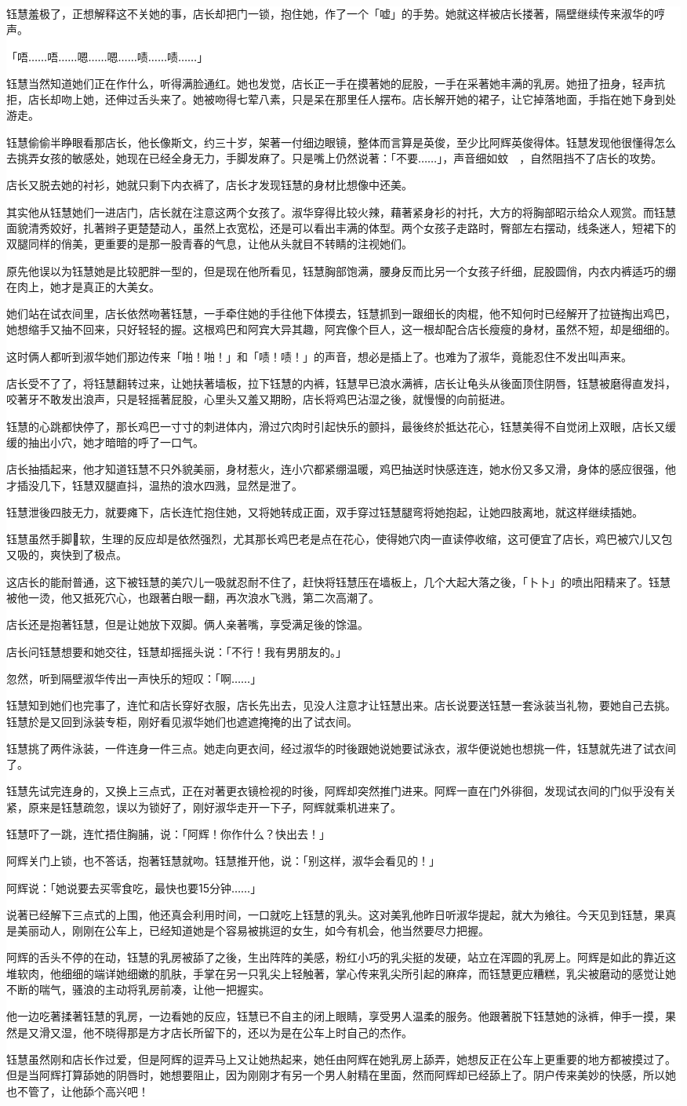 钰慧羞极了，正想解释这不关她的事，店长却把门一锁，抱住她，作了一个「嘘」的手势。她就这样被店长搂著，隔壁继续传来淑华的哼声。

「唔……唔……嗯……嗯……啧……啧……」

钰慧当然知道她们正在作什么，听得满脸通红。她也发觉，店长正一手在摸著她的屁股，一手在采著她丰满的乳房。她扭了扭身，轻声抗拒，店长却吻上她，还伸过舌头来了。她被吻得七荤八素，只是呆在那里任人摆布。店长解开她的裙子，让它掉落地面，手指在她下身到处游走。 

钰慧偷偷半睁眼看那店长，他长像斯文，约三十岁，架著一付细边眼镜，整体而言算是英俊，至少比阿辉英俊得体。钰慧发现他很懂得怎么去挑弄女孩的敏感处，她现在已经全身无力，手脚发麻了。只是嘴上仍然说著：「不要……」，声音细如蚊　，自然阻挡不了店长的攻势。

店长又脱去她的衬衫，她就只剩下内衣裤了，店长才发现钰慧的身材比想像中还美。

其实他从钰慧她们一进店门，店长就在注意这两个女孩了。淑华穿得比较火辣，藉著紧身衫的衬托，大方的将胸部昭示给众人观赏。而钰慧面貌清秀姣好，扎著辫子更楚楚动人，虽然上衣宽松，还是可以看出丰满的体型。两个女孩子走路时，臀部左右摆动，线条迷人，短裙下的双腿同样的俏美，更重要的是那一股青春的气息，让他从头就目不转睛的注视她们。 

原先他误以为钰慧她是比较肥胖一型的，但是现在他所看见，钰慧胸部饱满，腰身反而比另一个女孩子纤细，屁股圆俏，内衣内裤适巧的绷在肉上，她才是真正的大美女。

她们站在试衣间里，店长依然吻著钰慧，一手牵住她的手往他下体摸去，钰慧抓到一跟细长的肉棍，他不知何时已经解开了拉链掏出鸡巴，她想缩手又抽不回来，只好轻轻的握。这根鸡巴和阿宾大异其趣，阿宾像个巨人，这一根却配合店长瘦瘦的身材，虽然不短，却是细细的。 

这时俩人都听到淑华她们那边传来「啪！啪！」和「啧！啧！」的声音，想必是插上了。也难为了淑华，竟能忍住不发出叫声来。

店长受不了了，将钰慧翻转过来，让她扶著墙板，拉下钰慧的内裤，钰慧早已浪水满裤，店长让龟头从後面顶住阴唇，钰慧被磨得直发抖，咬著牙不敢发出浪声，只是轻摇著屁股，心里头又羞又期盼，店长将鸡巴沾湿之後，就慢慢的向前挺进。

钰慧的心跳都快停了，那长鸡巴一寸寸的刺进体内，滑过穴肉时引起快乐的颤抖，最後终於抵达花心，钰慧美得不自觉闭上双眼，店长又缓缓的抽出小穴，她才暗暗的呼了一口气。

店长抽插起来，他才知道钰慧不只外貌美丽，身材惹火，连小穴都紧绷温暖，鸡巴抽送时快感连连，她水份又多又滑，身体的感应很强，他才插没几下，钰慧双腿直抖，温热的浪水四溅，显然是泄了。 

钰慧泄後四肢无力，就要瘫下，店长连忙抱住她，又将她转成正面，双手穿过钰慧腿弯将她抱起，让她四肢离地，就这样继续插她。 

钰慧虽然手脚软，生理的反应却是依然强烈，尤其那长鸡巴老是点在花心，使得她穴肉一直读停收缩，这可便宜了店长，鸡巴被穴儿又包又吸的，爽快到了极点。

这店长的能耐普通，这下被钰慧的美穴儿一吸就忍耐不住了，赶快将钰慧压在墙板上，几个大起大落之後，「卜卜」的喷出阳精来了。钰慧被他一烫，他又抵死穴心，也跟著白眼一翻，再次浪水飞溅，第二次高潮了。

店长还是抱著钰慧，但是让她放下双脚。俩人亲著嘴，享受满足後的馀温。

店长问钰慧想要和她交往，钰慧却摇摇头说：「不行！我有男朋友的。」 

忽然，听到隔壁淑华传出一声快乐的短叹：「啊……」

钰慧知到她们也完事了，连忙和店长穿好衣服，店长先出去，见没人注意才让钰慧出来。店长说要送钰慧一套泳装当礼物，要她自己去挑。钰慧於是又回到泳装专柜，刚好看见淑华她们也遮遮掩掩的出了试衣间。

钰慧挑了两件泳装，一件连身一件三点。她走向更衣间，经过淑华的时後跟她说她要试泳衣，淑华便说她也想挑一件，钰慧就先进了试衣间了。

钰慧先试完连身的，又换上三点式，正在对著更衣镜检视的时後，阿辉却突然推门进来。阿辉一直在门外徘徊，发现试衣间的门似乎没有关紧，原来是钰慧疏忽，误以为锁好了，刚好淑华走开一下子，阿辉就乘机进来了。

钰慧吓了一跳，连忙捂住胸脯，说：「阿辉！你作什么？快出去！」

阿辉关门上锁，也不答话，抱著钰慧就吻。钰慧推开他，说：「别这样，淑华会看见的！」 

阿辉说：「她说要去买零食吃，最快也要15分钟……」

说著已经解下三点式的上围，他还真会利用时间，一口就吃上钰慧的乳头。这对美乳他昨日听淑华提起，就大为飨往。今天见到钰慧，果真是美丽动人，刚刚在公车上，已经知道她是个容易被挑逗的女生，如今有机会，他当然要尽力把握。

阿辉的舌头不停的在动，钰慧的乳房被舔了之後，生出阵阵的美感，粉红小巧的乳尖挺的发硬，站立在浑圆的乳房上。阿辉是如此的靠近这堆软肉，他细细的端详她细嫩的肌肤，手掌在另一只乳尖上轻触著，掌心传来乳尖所引起的麻痒，而钰慧更应糟糕，乳尖被磨动的感觉让她不断的喘气，骚浪的主动将乳房前凑，让他一把握实。 

他一边吃著揉著钰慧的乳房，一边看她的反应，钰慧已不自主的闭上眼睛，享受男人温柔的服务。他跟著脱下钰慧她的泳裤，伸手一摸，果然是又滑又湿，他不晓得那是方才店长所留下的，还以为是在公车上时自己的杰作。

钰慧虽然刚和店长作过爱，但是阿辉的逗弄马上又让她热起来，她任由阿辉在她乳房上舔弄，她想反正在公车上更重要的地方都被摸过了。但是当阿辉打算舔她的阴唇时，她想要阻止，因为刚刚才有另一个男人射精在里面，然而阿辉却已经舔上了。阴户传来美妙的快感，所以她也不管了，让他舔个高兴吧！ 
